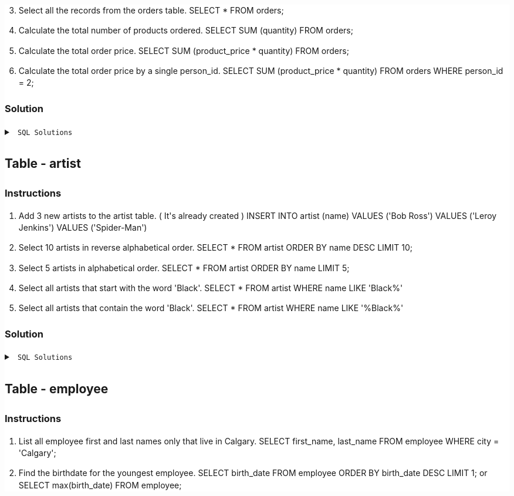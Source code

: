 3. Select all the records from the orders table.
SELECT * FROM orders;

4. Calculate the total number of products ordered.
SELECT SUM (quantity) FROM orders;

5. Calculate the total order price.
SELECT SUM (product_price * quantity) FROM orders;

6. Calculate the total order price by a single person_id.
SELECT SUM (product_price * quantity) FROM orders WHERE person_id = 2;

### Solution

<details><summary> <code> SQL Solutions </code> </summary></details>

## Table - artist

### Instructions

1. Add 3 new artists to the artist table. ( It's already created )
INSERT INTO artist (name)
VALUES ('Bob Ross')
VALUES ('Leroy Jenkins')
VALUES ('Spider-Man')

2. Select 10 artists in reverse alphabetical order.
SELECT * FROM artist ORDER BY name DESC LIMIT 10;

3. Select 5 artists in alphabetical order.
SELECT * FROM artist ORDER BY name LIMIT 5;

4. Select all artists that start with the word 'Black'.
SELECT * FROM artist 
WHERE name LIKE 'Black%'

5. Select all artists that contain the word 'Black'.
SELECT * FROM artist 
WHERE name LIKE '%Black%'

### Solution 

<details><summary> <code> SQL Solutions </code> </summary></details>

## Table - employee

### Instructions

1. List all employee first and last names only that live in Calgary.
SELECT first_name, last_name FROM employee WHERE city = 'Calgary';

2. Find the birthdate for the youngest employee.
SELECT birth_date FROM employee ORDER BY birth_date DESC LIMIT 1;
or
SELECT max(birth_date) FROM employee;
